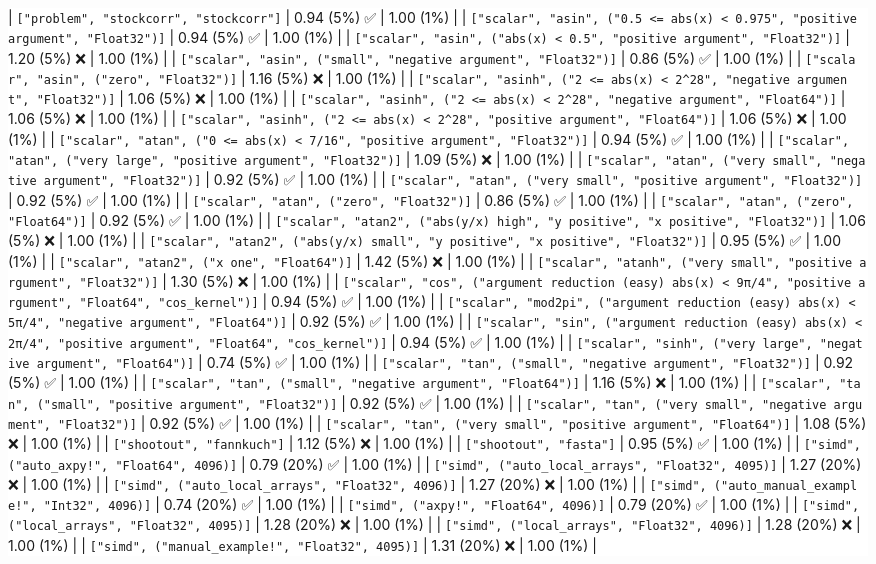 | `["problem", "stockcorr", "stockcorr"]` | 0.94 (5%) :white_check_mark: | 1.00 (1%)  |
| `["scalar", "asin", ("0.5 <= abs(x) < 0.975", "positive argument", "Float32")]` | 0.94 (5%) :white_check_mark: | 1.00 (1%)  |
| `["scalar", "asin", ("abs(x) < 0.5", "positive argument", "Float32")]` | 1.20 (5%) :x: | 1.00 (1%)  |
| `["scalar", "asin", ("small", "negative argument", "Float32")]` | 0.86 (5%) :white_check_mark: | 1.00 (1%)  |
| `["scalar", "asin", ("zero", "Float32")]` | 1.16 (5%) :x: | 1.00 (1%)  |
| `["scalar", "asinh", ("2 <= abs(x) < 2^28", "negative argument", "Float32")]` | 1.06 (5%) :x: | 1.00 (1%)  |
| `["scalar", "asinh", ("2 <= abs(x) < 2^28", "negative argument", "Float64")]` | 1.06 (5%) :x: | 1.00 (1%)  |
| `["scalar", "asinh", ("2 <= abs(x) < 2^28", "positive argument", "Float64")]` | 1.06 (5%) :x: | 1.00 (1%)  |
| `["scalar", "atan", ("0 <= abs(x) < 7/16", "positive argument", "Float32")]` | 0.94 (5%) :white_check_mark: | 1.00 (1%)  |
| `["scalar", "atan", ("very large", "positive argument", "Float32")]` | 1.09 (5%) :x: | 1.00 (1%)  |
| `["scalar", "atan", ("very small", "negative argument", "Float32")]` | 0.92 (5%) :white_check_mark: | 1.00 (1%)  |
| `["scalar", "atan", ("very small", "positive argument", "Float32")]` | 0.92 (5%) :white_check_mark: | 1.00 (1%)  |
| `["scalar", "atan", ("zero", "Float32")]` | 0.86 (5%) :white_check_mark: | 1.00 (1%)  |
| `["scalar", "atan", ("zero", "Float64")]` | 0.92 (5%) :white_check_mark: | 1.00 (1%)  |
| `["scalar", "atan2", ("abs(y/x) high", "y positive", "x positive", "Float32")]` | 1.06 (5%) :x: | 1.00 (1%)  |
| `["scalar", "atan2", ("abs(y/x) small", "y positive", "x positive", "Float32")]` | 0.95 (5%) :white_check_mark: | 1.00 (1%)  |
| `["scalar", "atan2", ("x one", "Float64")]` | 1.42 (5%) :x: | 1.00 (1%)  |
| `["scalar", "atanh", ("very small", "positive argument", "Float32")]` | 1.30 (5%) :x: | 1.00 (1%)  |
| `["scalar", "cos", ("argument reduction (easy) abs(x) < 9π/4", "positive argument", "Float64", "cos_kernel")]` | 0.94 (5%) :white_check_mark: | 1.00 (1%)  |
| `["scalar", "mod2pi", ("argument reduction (easy) abs(x) < 5π/4", "negative argument", "Float64")]` | 0.92 (5%) :white_check_mark: | 1.00 (1%)  |
| `["scalar", "sin", ("argument reduction (easy) abs(x) < 2π/4", "positive argument", "Float64", "cos_kernel")]` | 0.94 (5%) :white_check_mark: | 1.00 (1%)  |
| `["scalar", "sinh", ("very large", "negative argument", "Float64")]` | 0.74 (5%) :white_check_mark: | 1.00 (1%)  |
| `["scalar", "tan", ("small", "negative argument", "Float32")]` | 0.92 (5%) :white_check_mark: | 1.00 (1%)  |
| `["scalar", "tan", ("small", "negative argument", "Float64")]` | 1.16 (5%) :x: | 1.00 (1%)  |
| `["scalar", "tan", ("small", "positive argument", "Float32")]` | 0.92 (5%) :white_check_mark: | 1.00 (1%)  |
| `["scalar", "tan", ("very small", "negative argument", "Float32")]` | 0.92 (5%) :white_check_mark: | 1.00 (1%)  |
| `["scalar", "tan", ("very small", "positive argument", "Float64")]` | 1.08 (5%) :x: | 1.00 (1%)  |
| `["shootout", "fannkuch"]` | 1.12 (5%) :x: | 1.00 (1%)  |
| `["shootout", "fasta"]` | 0.95 (5%) :white_check_mark: | 1.00 (1%)  |
| `["simd", ("auto_axpy!", "Float64", 4096)]` | 0.79 (20%) :white_check_mark: | 1.00 (1%)  |
| `["simd", ("auto_local_arrays", "Float32", 4095)]` | 1.27 (20%) :x: | 1.00 (1%)  |
| `["simd", ("auto_local_arrays", "Float32", 4096)]` | 1.27 (20%) :x: | 1.00 (1%)  |
| `["simd", ("auto_manual_example!", "Int32", 4096)]` | 0.74 (20%) :white_check_mark: | 1.00 (1%)  |
| `["simd", ("axpy!", "Float64", 4096)]` | 0.79 (20%) :white_check_mark: | 1.00 (1%)  |
| `["simd", ("local_arrays", "Float32", 4095)]` | 1.28 (20%) :x: | 1.00 (1%)  |
| `["simd", ("local_arrays", "Float32", 4096)]` | 1.28 (20%) :x: | 1.00 (1%)  |
| `["simd", ("manual_example!", "Float32", 4095)]` | 1.31 (20%) :x: | 1.00 (1%)  |